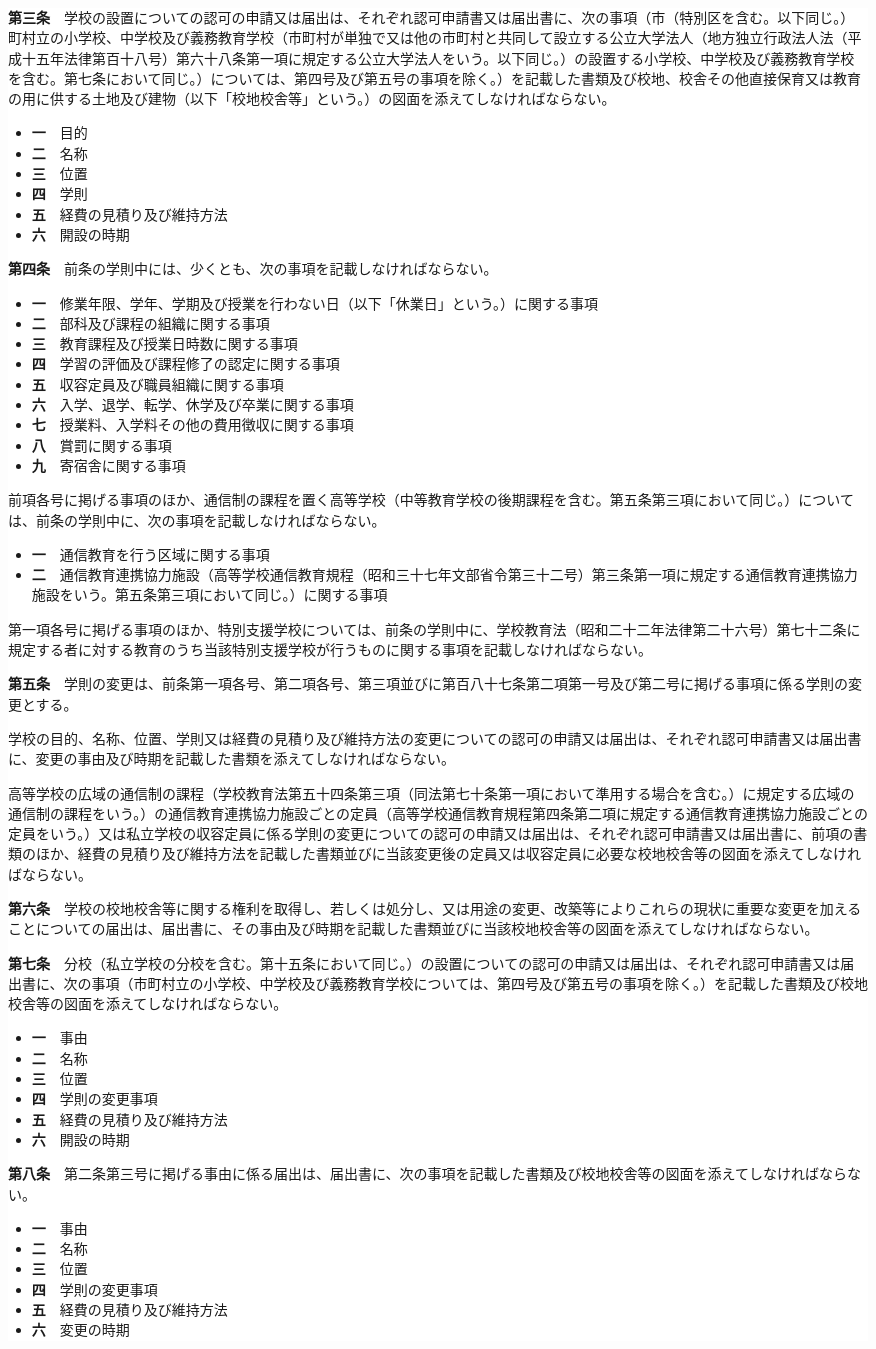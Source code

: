 **第三条**　学校の設置についての認可の申請又は届出は、それぞれ認可申請書又は届出書に、次の事項（市（特別区を含む。以下同じ。）町村立の小学校、中学校及び義務教育学校（市町村が単独で又は他の市町村と共同して設立する公立大学法人（地方独立行政法人法（平成十五年法律第百十八号）第六十八条第一項に規定する公立大学法人をいう。以下同じ。）の設置する小学校、中学校及び義務教育学校を含む。第七条において同じ。）については、第四号及び第五号の事項を除く。）を記載した書類及び校地、校舎その他直接保育又は教育の用に供する土地及び建物（以下「校地校舎等」という。）の図面を添えてしなければならない。  
* **一**　目的  
* **二**　名称  
* **三**　位置  
* **四**　学則  
* **五**　経費の見積り及び維持方法  
* **六**　開設の時期  
  
**第四条**　前条の学則中には、少くとも、次の事項を記載しなければならない。  
* **一**　修業年限、学年、学期及び授業を行わない日（以下「休業日」という。）に関する事項  
* **二**　部科及び課程の組織に関する事項  
* **三**　教育課程及び授業日時数に関する事項  
* **四**　学習の評価及び課程修了の認定に関する事項  
* **五**　収容定員及び職員組織に関する事項  
* **六**　入学、退学、転学、休学及び卒業に関する事項  
* **七**　授業料、入学料その他の費用徴収に関する事項  
* **八**　賞罰に関する事項  
* **九**　寄宿舎に関する事項  
  
前項各号に掲げる事項のほか、通信制の課程を置く高等学校（中等教育学校の後期課程を含む。第五条第三項において同じ。）については、前条の学則中に、次の事項を記載しなければならない。  
* **一**　通信教育を行う区域に関する事項  
* **二**　通信教育連携協力施設（高等学校通信教育規程（昭和三十七年文部省令第三十二号）第三条第一項に規定する通信教育連携協力施設をいう。第五条第三項において同じ。）に関する事項  
  
第一項各号に掲げる事項のほか、特別支援学校については、前条の学則中に、学校教育法（昭和二十二年法律第二十六号）第七十二条に規定する者に対する教育のうち当該特別支援学校が行うものに関する事項を記載しなければならない。  
  
**第五条**　学則の変更は、前条第一項各号、第二項各号、第三項並びに第百八十七条第二項第一号及び第二号に掲げる事項に係る学則の変更とする。  
  
学校の目的、名称、位置、学則又は経費の見積り及び維持方法の変更についての認可の申請又は届出は、それぞれ認可申請書又は届出書に、変更の事由及び時期を記載した書類を添えてしなければならない。  
  
高等学校の広域の通信制の課程（学校教育法第五十四条第三項（同法第七十条第一項において準用する場合を含む。）に規定する広域の通信制の課程をいう。）の通信教育連携協力施設ごとの定員（高等学校通信教育規程第四条第二項に規定する通信教育連携協力施設ごとの定員をいう。）又は私立学校の収容定員に係る学則の変更についての認可の申請又は届出は、それぞれ認可申請書又は届出書に、前項の書類のほか、経費の見積り及び維持方法を記載した書類並びに当該変更後の定員又は収容定員に必要な校地校舎等の図面を添えてしなければならない。  
  
**第六条**　学校の校地校舎等に関する権利を取得し、若しくは処分し、又は用途の変更、改築等によりこれらの現状に重要な変更を加えることについての届出は、届出書に、その事由及び時期を記載した書類並びに当該校地校舎等の図面を添えてしなければならない。  
  
**第七条**　分校（私立学校の分校を含む。第十五条において同じ。）の設置についての認可の申請又は届出は、それぞれ認可申請書又は届出書に、次の事項（市町村立の小学校、中学校及び義務教育学校については、第四号及び第五号の事項を除く。）を記載した書類及び校地校舎等の図面を添えてしなければならない。  
* **一**　事由  
* **二**　名称  
* **三**　位置  
* **四**　学則の変更事項  
* **五**　経費の見積り及び維持方法  
* **六**　開設の時期  
  
**第八条**　第二条第三号に掲げる事由に係る届出は、届出書に、次の事項を記載した書類及び校地校舎等の図面を添えてしなければならない。  
* **一**　事由  
* **二**　名称  
* **三**　位置  
* **四**　学則の変更事項  
* **五**　経費の見積り及び維持方法  
* **六**　変更の時期  
  